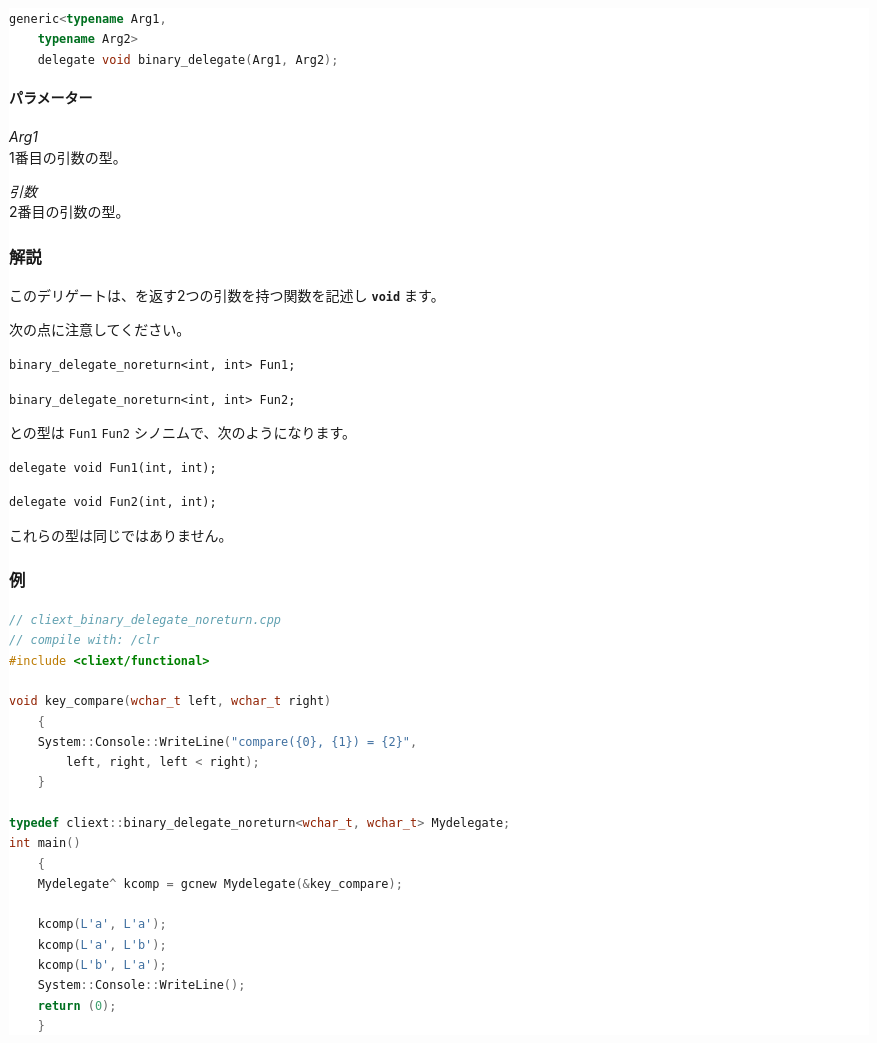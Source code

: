 ```cpp
generic<typename Arg1,
    typename Arg2>
    delegate void binary_delegate(Arg1, Arg2);
```

#### <a name="parameters"></a>パラメーター

*Arg1*<br/>
1番目の引数の型。

*引数*<br/>
2番目の引数の型。

### <a name="remarks"></a>解説

このデリゲートは、を返す2つの引数を持つ関数を記述し **`void`** ます。

次の点に注意してください。

`binary_delegate_noreturn<int, int> Fun1;`

`binary_delegate_noreturn<int, int> Fun2;`

との型は `Fun1` `Fun2` シノニムで、次のようになります。

`delegate void Fun1(int, int);`

`delegate void Fun2(int, int);`

これらの型は同じではありません。

### <a name="example"></a>例

```cpp
// cliext_binary_delegate_noreturn.cpp
// compile with: /clr
#include <cliext/functional>

void key_compare(wchar_t left, wchar_t right)
    {
    System::Console::WriteLine("compare({0}, {1}) = {2}",
        left, right, left < right);
    }

typedef cliext::binary_delegate_noreturn<wchar_t, wchar_t> Mydelegate;
int main()
    {
    Mydelegate^ kcomp = gcnew Mydelegate(&key_compare);

    kcomp(L'a', L'a');
    kcomp(L'a', L'b');
    kcomp(L'b', L'a');
    System::Console::WriteLine();
    return (0);
    }
```
